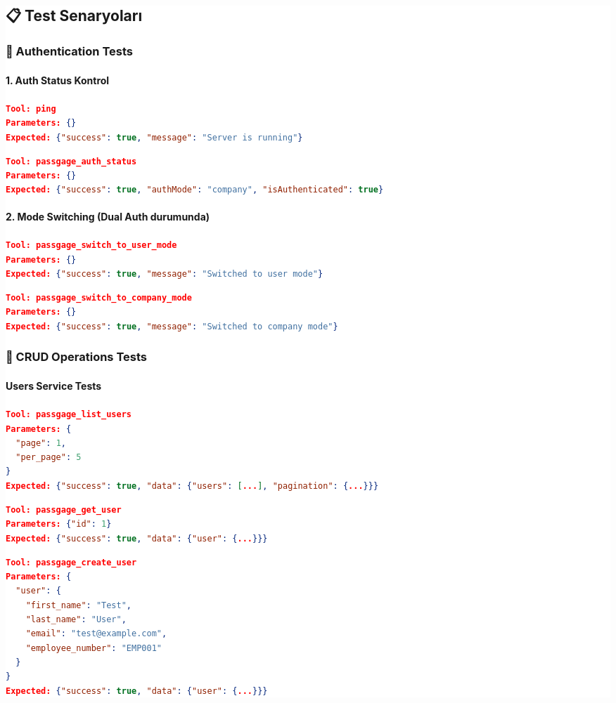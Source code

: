 ## 📋 Test Senaryoları

### 🔐 Authentication Tests

#### 1. Auth Status Kontrol
```json
Tool: ping
Parameters: {}
Expected: {"success": true, "message": "Server is running"}
```

```json
Tool: passgage_auth_status  
Parameters: {}
Expected: {"success": true, "authMode": "company", "isAuthenticated": true}
```

#### 2. Mode Switching (Dual Auth durumunda)
```json
Tool: passgage_switch_to_user_mode
Parameters: {}
Expected: {"success": true, "message": "Switched to user mode"}
```

```json
Tool: passgage_switch_to_company_mode  
Parameters: {}
Expected: {"success": true, "message": "Switched to company mode"}
```

### 👥 CRUD Operations Tests

#### Users Service Tests

```json
Tool: passgage_list_users
Parameters: {
  "page": 1,
  "per_page": 5
}
Expected: {"success": true, "data": {"users": [...], "pagination": {...}}}
```

```json
Tool: passgage_get_user
Parameters: {"id": 1}
Expected: {"success": true, "data": {"user": {...}}}
```

```json
Tool: passgage_create_user
Parameters: {
  "user": {
    "first_name": "Test",
    "last_name": "User", 
    "email": "test@example.com",
    "employee_number": "EMP001"
  }
}
Expected: {"success": true, "data": {"user": {...}}}
```

